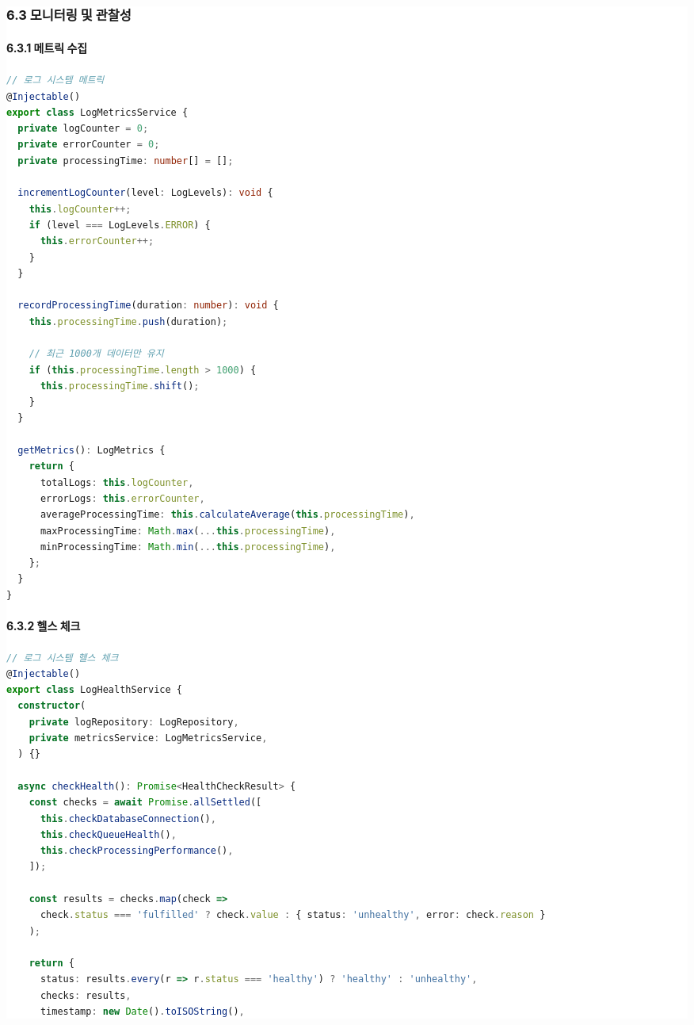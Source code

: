 ### 6.3 모니터링 및 관찰성

#### 6.3.1 메트릭 수집
```typescript
// 로그 시스템 메트릭
@Injectable()
export class LogMetricsService {
  private logCounter = 0;
  private errorCounter = 0;
  private processingTime: number[] = [];

  incrementLogCounter(level: LogLevels): void {
    this.logCounter++;
    if (level === LogLevels.ERROR) {
      this.errorCounter++;
    }
  }

  recordProcessingTime(duration: number): void {
    this.processingTime.push(duration);
    
    // 최근 1000개 데이터만 유지
    if (this.processingTime.length > 1000) {
      this.processingTime.shift();
    }
  }

  getMetrics(): LogMetrics {
    return {
      totalLogs: this.logCounter,
      errorLogs: this.errorCounter,
      averageProcessingTime: this.calculateAverage(this.processingTime),
      maxProcessingTime: Math.max(...this.processingTime),
      minProcessingTime: Math.min(...this.processingTime),
    };
  }
}
```

#### 6.3.2 헬스 체크
```typescript
// 로그 시스템 헬스 체크
@Injectable()
export class LogHealthService {
  constructor(
    private logRepository: LogRepository,
    private metricsService: LogMetricsService,
  ) {}

  async checkHealth(): Promise<HealthCheckResult> {
    const checks = await Promise.allSettled([
      this.checkDatabaseConnection(),
      this.checkQueueHealth(),
      this.checkProcessingPerformance(),
    ]);

    const results = checks.map(check => 
      check.status === 'fulfilled' ? check.value : { status: 'unhealthy', error: check.reason }
    );

    return {
      status: results.every(r => r.status === 'healthy') ? 'healthy' : 'unhealthy',
      checks: results,
      timestamp: new Date().toISOString(),
```